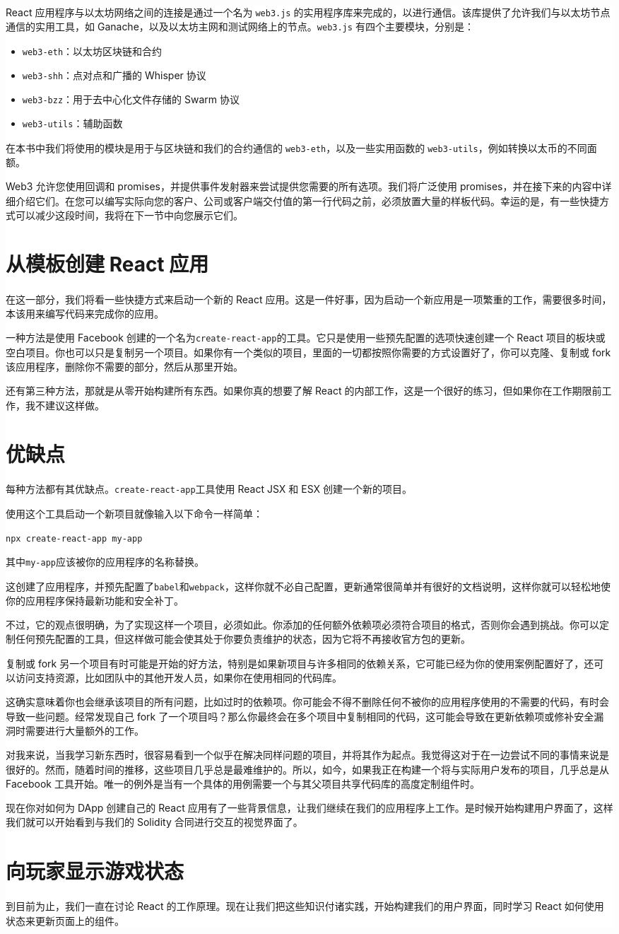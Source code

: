React 应用程序与以太坊网络之间的连接是通过一个名为 `web3.js` 的实用程序库来完成的，以进行通信。该库提供了允许我们与以太坊节点通信的实用工具，如 Ganache，以及以太坊主网和测试网络上的节点。`web3.js` 有四个主要模块，分别是：

+   `web3-eth`：以太坊区块链和合约

+   `web3-shh`：点对点和广播的 Whisper 协议

+   `web3-bzz`：用于去中心化文件存储的 Swarm 协议

+   `web3-utils`：辅助函数

在本书中我们将使用的模块是用于与区块链和我们的合约通信的 `web3-eth`，以及一些实用函数的 `web3-utils`，例如转换以太币的不同面额。

Web3 允许您使用回调和 promises，并提供事件发射器来尝试提供您需要的所有选项。我们将广泛使用 promises，并在接下来的内容中详细介绍它们。在您可以编写实际向您的客户、公司或客户端交付值的第一行代码之前，必须放置大量的样板代码。幸运的是，有一些快捷方式可以减少这段时间，我将在下一节中向您展示它们。

# 从模板创建 React 应用

在这一部分，我们将看一些快捷方式来启动一个新的 React 应用。这是一件好事，因为启动一个新应用是一项繁重的工作，需要很多时间，本该用来编写代码来完成你的应用。

一种方法是使用 Facebook 创建的一个名为`create-react-app`的工具。它只是使用一些预先配置的选项快速创建一个 React 项目的板块或空白项目。你也可以只是复制另一个项目。如果你有一个类似的项目，里面的一切都按照你需要的方式设置好了，你可以克隆、复制或 fork 该应用程序，删除你不需要的部分，然后从那里开始。

还有第三种方法，那就是从零开始构建所有东西。如果你真的想要了解 React 的内部工作，这是一个很好的练习，但如果你在工作期限前工作，我不建议这样做。

# 优缺点

每种方法都有其优缺点。`create-react-app`工具使用 React JSX 和 ESX 创建一个新的项目。

使用这个工具启动一个新项目就像输入以下命令一样简单：

```
npx create-react-app my-app
```

其中`my-app`应该被你的应用程序的名称替换。

这创建了应用程序，并预先配置了`babel`和`webpack`，这样你就不必自己配置，更新通常很简单并有很好的文档说明，这样你就可以轻松地使你的应用程序保持最新功能和安全补丁。

不过，它的观点很明确，为了实现这样一个项目，必须如此。你添加的任何额外依赖项必须符合项目的格式，否则你会遇到挑战。你可以定制任何预先配置的工具，但这样做可能会使其处于你要负责维护的状态，因为它将不再接收官方包的更新。

复制或 fork 另一个项目有时可能是开始的好方法，特别是如果新项目与许多相同的依赖关系，它可能已经为你的使用案例配置好了，还可以访问支持资源，比如团队中的其他开发人员，如果你在使用相同的代码库。

这确实意味着你也会继承该项目的所有问题，比如过时的依赖项。你可能会不得不删除任何不被你的应用程序使用的不需要的代码，有时会导致一些问题。经常发现自己 fork 了一个项目吗？那么你最终会在多个项目中复制相同的代码，这可能会导致在更新依赖项或修补安全漏洞时需要进行大量额外的工作。

对我来说，当我学习新东西时，很容易看到一个似乎在解决同样问题的项目，并将其作为起点。我觉得这对于在一边尝试不同的事情来说是很好的。然而，随着时间的推移，这些项目几乎总是最难维护的。所以，如今，如果我正在构建一个将与实际用户发布的项目，几乎总是从 Facebook 工具开始。唯一的例外是当有一个具体的用例需要一个与其父项目共享代码库的高度定制组件时。

现在你对如何为 DApp 创建自己的 React 应用有了一些背景信息，让我们继续在我们的应用程序上工作。是时候开始构建用户界面了，这样我们就可以开始看到与我们的 Solidity 合同进行交互的视觉界面了。

# 向玩家显示游戏状态

到目前为止，我们一直在讨论 React 的工作原理。现在让我们把这些知识付诸实践，开始构建我们的用户界面，同时学习 React 如何使用状态来更新页面上的组件。
